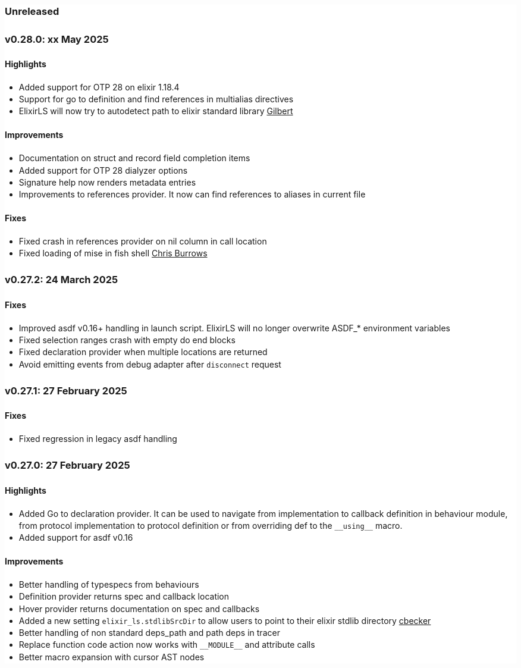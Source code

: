 ### Unreleased

### v0.28.0: xx May 2025

#### Highlights

- Added support for OTP 28 on elixir 1.18.4
- Support for go to definition and find references in multialias directives
- ElixirLS will now try to autodetect path to elixir standard library [Gilbert](https://github.com/gilbertwong96)

#### Improvements

- Documentation on struct and record field completion items
- Added support for OTP 28 dialyzer options
- Signature help now renders metadata entries
- Improvements to references provider. It now can find references to aliases in current file

#### Fixes

- Fixed crash in references provider on nil column in call location
- Fixed loading of mise in fish shell [Chris Burrows](https://github.com/burrowsca)

### v0.27.2: 24 March 2025

#### Fixes

- Improved asdf v0.16+ handling in launch script. ElixirLS will no longer overwrite ASDF_* environment variables
- Fixed selection ranges crash with empty do end blocks
- Fixed declaration provider when multiple locations are returned
- Avoid emitting events from debug adapter after `disconnect` request

### v0.27.1: 27 February 2025

#### Fixes

- Fixed regression in legacy asdf handling

### v0.27.0: 27 February 2025

#### Highlights

- Added Go to declaration provider. It can be used to navigate from implementation to callback definition in behaviour module, from protocol implementation to protocol definition or from overriding def to the `__using__` macro.
- Added support for asdf v0.16

#### Improvements

- Better handling of typespecs from behaviours
- Definition provider returns spec and callback location
- Hover provider returns documentation on spec and callbacks
- Added a new setting `elixir_ls.stdlibSrcDir` to allow users to point to their elixir stdlib directory [cbecker](https://github.com/cbecker)
- Better handling of non standard deps_path and path deps in tracer
- Replace function code action now works with `__MODULE__` and attribute calls
- Better macro expansion with cursor AST nodes
